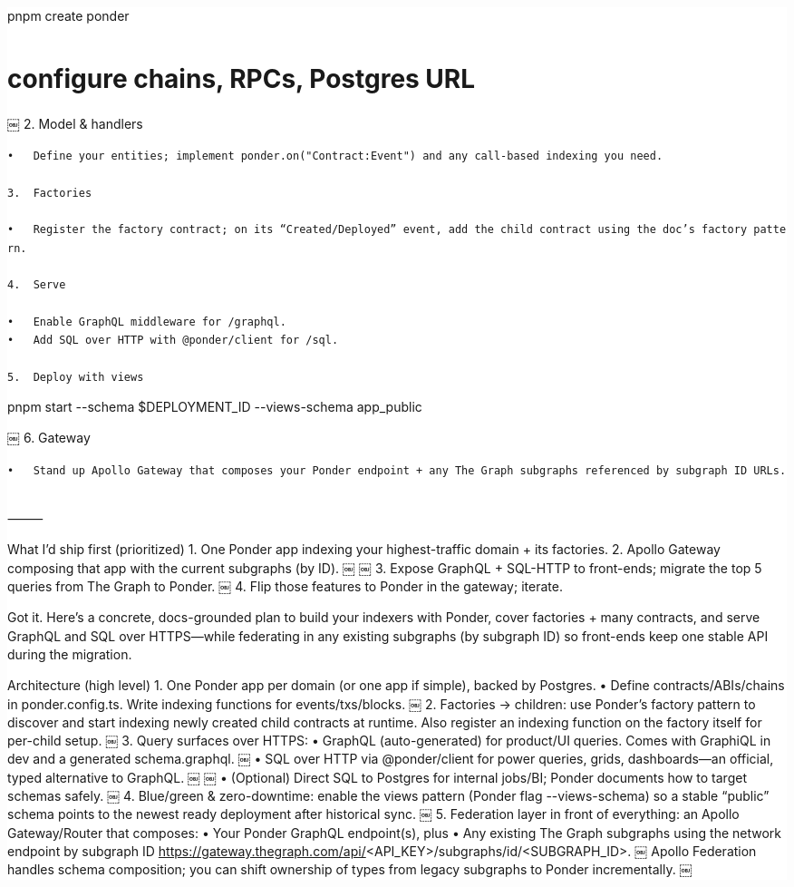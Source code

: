pnpm create ponder
# configure chains, RPCs, Postgres URL

￼
	2.	Model & handlers

	•	Define your entities; implement ponder.on("Contract:Event") and any call-based indexing you need.  ￼

	3.	Factories

	•	Register the factory contract; on its “Created/Deployed” event, add the child contract using the doc’s factory pattern.  ￼

	4.	Serve

	•	Enable GraphQL middleware for /graphql.  ￼
	•	Add SQL over HTTP with @ponder/client for /sql.  ￼

	5.	Deploy with views

pnpm start --schema $DEPLOYMENT_ID --views-schema app_public

￼
	6.	Gateway

	•	Stand up Apollo Gateway that composes your Ponder endpoint + any The Graph subgraphs referenced by subgraph ID URLs.  ￼ ￼

⸻

What I’d ship first (prioritized)
	1.	One Ponder app indexing your highest-traffic domain + its factories.
	2.	Apollo Gateway composing that app with the current subgraphs (by ID).  ￼ ￼
	3.	Expose GraphQL + SQL-HTTP to front-ends; migrate the top 5 queries from The Graph to Ponder.  ￼
	4.	Flip those features to Ponder in the gateway; iterate.


Got it. Here’s a concrete, docs-grounded plan to build your indexers with Ponder, cover factories + many contracts, and serve GraphQL and SQL over HTTPS—while federating in any existing subgraphs (by subgraph ID) so front-ends keep one stable API during the migration.

Architecture (high level)
	1.	One Ponder app per domain (or one app if simple), backed by Postgres.
	•	Define contracts/ABIs/chains in ponder.config.ts. Write indexing functions for events/txs/blocks.  ￼
	2.	Factories → children: use Ponder’s factory pattern to discover and start indexing newly created child contracts at runtime. Also register an indexing function on the factory itself for per-child setup.  ￼
	3.	Query surfaces over HTTPS:
	•	GraphQL (auto-generated) for product/UI queries. Comes with GraphiQL in dev and a generated schema.graphql.  ￼
	•	SQL over HTTP via @ponder/client for power queries, grids, dashboards—an official, typed alternative to GraphQL.  ￼ ￼
	•	(Optional) Direct SQL to Postgres for internal jobs/BI; Ponder documents how to target schemas safely.  ￼
	4.	Blue/green & zero-downtime: enable the views pattern (Ponder flag --views-schema) so a stable “public” schema points to the newest ready deployment after historical sync.  ￼
	5.	Federation layer in front of everything: an Apollo Gateway/Router that composes:
	•	Your Ponder GraphQL endpoint(s), plus
	•	Any existing The Graph subgraphs using the network endpoint by subgraph ID
https://gateway.thegraph.com/api/<API_KEY>/subgraphs/id/<SUBGRAPH_ID>.  ￼
Apollo Federation handles schema composition; you can shift ownership of types from legacy subgraphs to Ponder incrementally.  ￼
